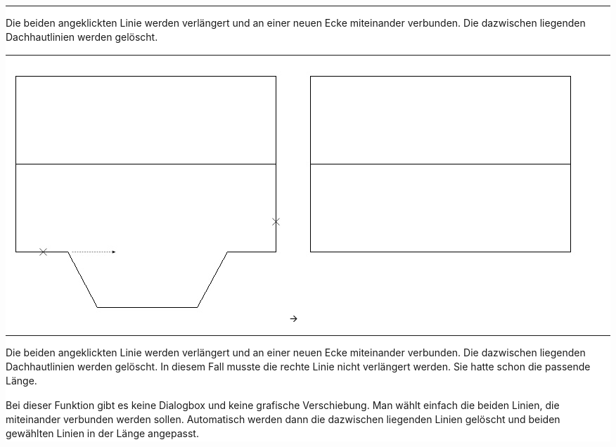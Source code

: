   --------------------------------- ------- ---------------------------------

Die beiden angeklickten Linie werden verlängert und an einer neuen Ecke miteinander verbunden. Die dazwischen liegenden Dachhautlinien werden gelöscht.

  --------------------------------- ------- ---------------------------------
  ![](mediaF1/media/image22.jpeg)   🡪       ![](mediaF1/media/image23.jpeg)

  --------------------------------- ------- ---------------------------------

Die beiden angeklickten Linie werden verlängert und an einer neuen Ecke miteinander verbunden. Die dazwischen liegenden Dachhautlinien werden gelöscht. In diesem Fall musste die rechte Linie nicht verlängert werden. Sie hatte schon die passende Länge.

Bei dieser Funktion gibt es keine Dialogbox und keine grafische Verschiebung. Man wählt einfach die beiden Linien, die miteinander verbunden werden sollen. Automatisch werden dann die dazwischen liegenden Linien gelöscht und beiden gewählten Linien in der Länge angepasst.
